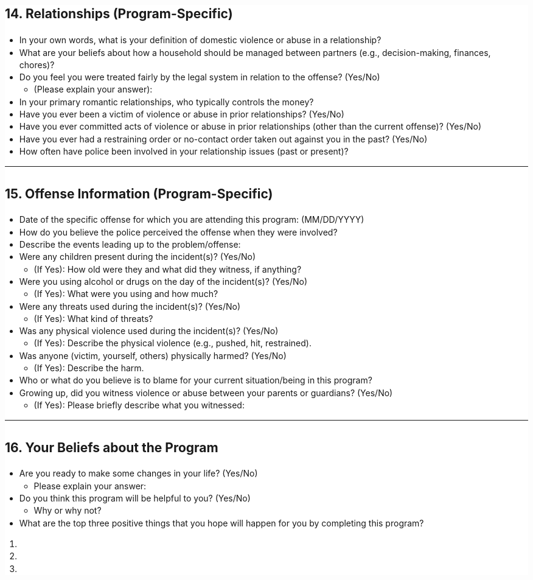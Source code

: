 
## **14. Relationships (Program-Specific)**

- In your own words, what is your definition of domestic violence or abuse in a relationship?
- What are your beliefs about how a household should be managed between partners (e.g., decision-making, finances, chores)?
- Do you feel you were treated fairly by the legal system in relation to the offense? (Yes/No)
  - (Please explain your answer):
- In your primary romantic relationships, who typically controls the money?
- Have you ever been a victim of violence or abuse in prior relationships? (Yes/No)
- Have you ever committed acts of violence or abuse in prior relationships (other than the current offense)? (Yes/No)
- Have you ever had a restraining order or no-contact order taken out against you in the past? (Yes/No)
- How often have police been involved in your relationship issues (past or present)?

---

## **15. Offense Information (Program-Specific)**

- Date of the specific offense for which you are attending this program: (MM/DD/YYYY)
- How do you believe the police perceived the offense when they were involved?
- Describe the events leading up to the problem/offense:
- Were any children present during the incident(s)? (Yes/No)
  - (If Yes): How old were they and what did they witness, if anything?
- Were you using alcohol or drugs on the day of the incident(s)? (Yes/No)
  - (If Yes): What were you using and how much?
- Were any threats used during the incident(s)? (Yes/No)
  - (If Yes): What kind of threats?
- Was any physical violence used during the incident(s)? (Yes/No)
  - (If Yes): Describe the physical violence (e.g., pushed, hit, restrained).
- Was anyone (victim, yourself, others) physically harmed? (Yes/No)
  - (If Yes): Describe the harm.
- Who or what do you believe is to blame for your current situation/being in this program?
- Growing up, did you witness violence or abuse between your parents or guardians? (Yes/No)
  - (If Yes): Please briefly describe what you witnessed:

---

## **16. Your Beliefs about the Program**

- Are you ready to make some changes in your life? (Yes/No)
  - Please explain your answer:
- Do you think this program will be helpful to you? (Yes/No)
  - Why or why not?
- What are the top three positive things that you hope will happen for you by completing this program?

1.
2.
3.
